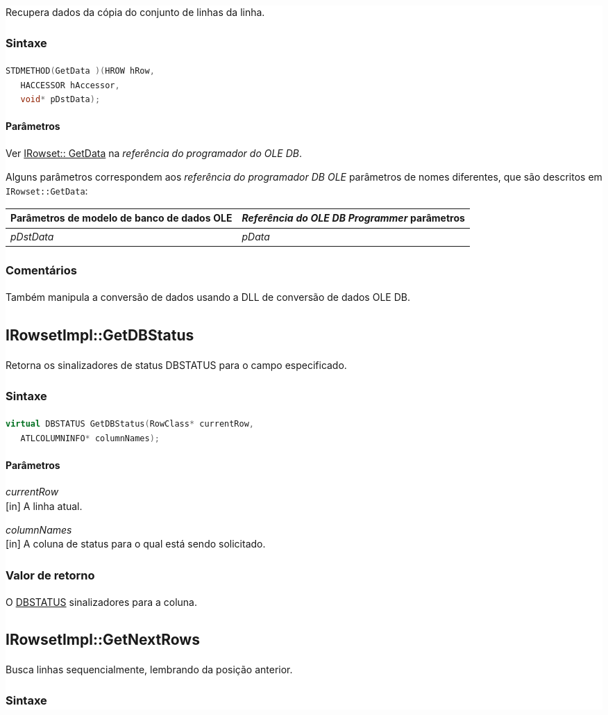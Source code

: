 Recupera dados da cópia do conjunto de linhas da linha.

### <a name="syntax"></a>Sintaxe

```cpp
STDMETHOD(GetData )(HROW hRow,
   HACCESSOR hAccessor,
   void* pDstData);
```

#### <a name="parameters"></a>Parâmetros

Ver [IRowset:: GetData](/previous-versions/windows/desktop/ms716988(v=vs.85)) na *referência do programador do OLE DB*.

Alguns parâmetros correspondem aos *referência do programador DB OLE* parâmetros de nomes diferentes, que são descritos em `IRowset::GetData`:

|Parâmetros de modelo de banco de dados OLE|*Referência do OLE DB Programmer* parâmetros|
|--------------------------------|------------------------------------------------|
|*pDstData*|*pData*|

### <a name="remarks"></a>Comentários

Também manipula a conversão de dados usando a DLL de conversão de dados OLE DB.

## <a name="getdbstatus"></a> IRowsetImpl::GetDBStatus

Retorna os sinalizadores de status DBSTATUS para o campo especificado.

### <a name="syntax"></a>Sintaxe

```cpp
virtual DBSTATUS GetDBStatus(RowClass* currentRow,
   ATLCOLUMNINFO* columnNames);
```

#### <a name="parameters"></a>Parâmetros

*currentRow*<br/>
[in] A linha atual.

*columnNames*<br/>
[in] A coluna de status para o qual está sendo solicitado.

### <a name="return-value"></a>Valor de retorno

O [DBSTATUS](/previous-versions/windows/desktop/ms722617(v=vs.85)) sinalizadores para a coluna.

## <a name="getnextrows"></a> IRowsetImpl::GetNextRows

Busca linhas sequencialmente, lembrando da posição anterior.

### <a name="syntax"></a>Sintaxe
